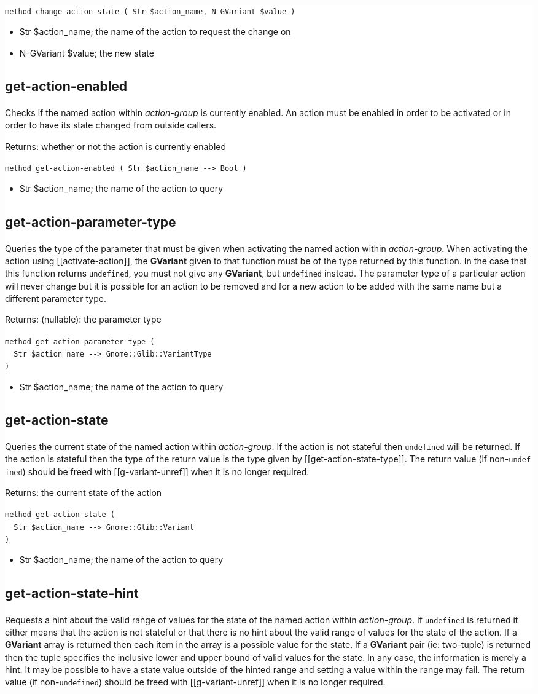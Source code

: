     method change-action-state ( Str $action_name, N-GVariant $value )

  * Str $action_name; the name of the action to request the change on

  * N-GVariant $value; the new state

get-action-enabled
------------------

Checks if the named action within *action-group* is currently enabled. An action must be enabled in order to be activated or in order to have its state changed from outside callers.

Returns: whether or not the action is currently enabled

    method get-action-enabled ( Str $action_name --> Bool )

  * Str $action_name; the name of the action to query

get-action-parameter-type
-------------------------

Queries the type of the parameter that must be given when activating the named action within *action-group*. When activating the action using [[activate-action]], the **GVariant** given to that function must be of the type returned by this function. In the case that this function returns `undefined`, you must not give any **GVariant**, but `undefined` instead. The parameter type of a particular action will never change but it is possible for an action to be removed and for a new action to be added with the same name but a different parameter type.

Returns: (nullable): the parameter type

    method get-action-parameter-type (
      Str $action_name --> Gnome::Glib::VariantType
    )

  * Str $action_name; the name of the action to query

get-action-state
----------------

Queries the current state of the named action within *action-group*. If the action is not stateful then `undefined` will be returned. If the action is stateful then the type of the return value is the type given by [[get-action-state-type]]. The return value (if non-`undefined`) should be freed with [[g-variant-unref]] when it is no longer required.

Returns: the current state of the action

    method get-action-state (
      Str $action_name --> Gnome::Glib::Variant
    )

  * Str $action_name; the name of the action to query

get-action-state-hint
---------------------

Requests a hint about the valid range of values for the state of the named action within *action-group*. If `undefined` is returned it either means that the action is not stateful or that there is no hint about the valid range of values for the state of the action. If a **GVariant** array is returned then each item in the array is a possible value for the state. If a **GVariant** pair (ie: two-tuple) is returned then the tuple specifies the inclusive lower and upper bound of valid values for the state. In any case, the information is merely a hint. It may be possible to have a state value outside of the hinted range and setting a value within the range may fail. The return value (if non-`undefined`) should be freed with [[g-variant-unref]] when it is no longer required.
